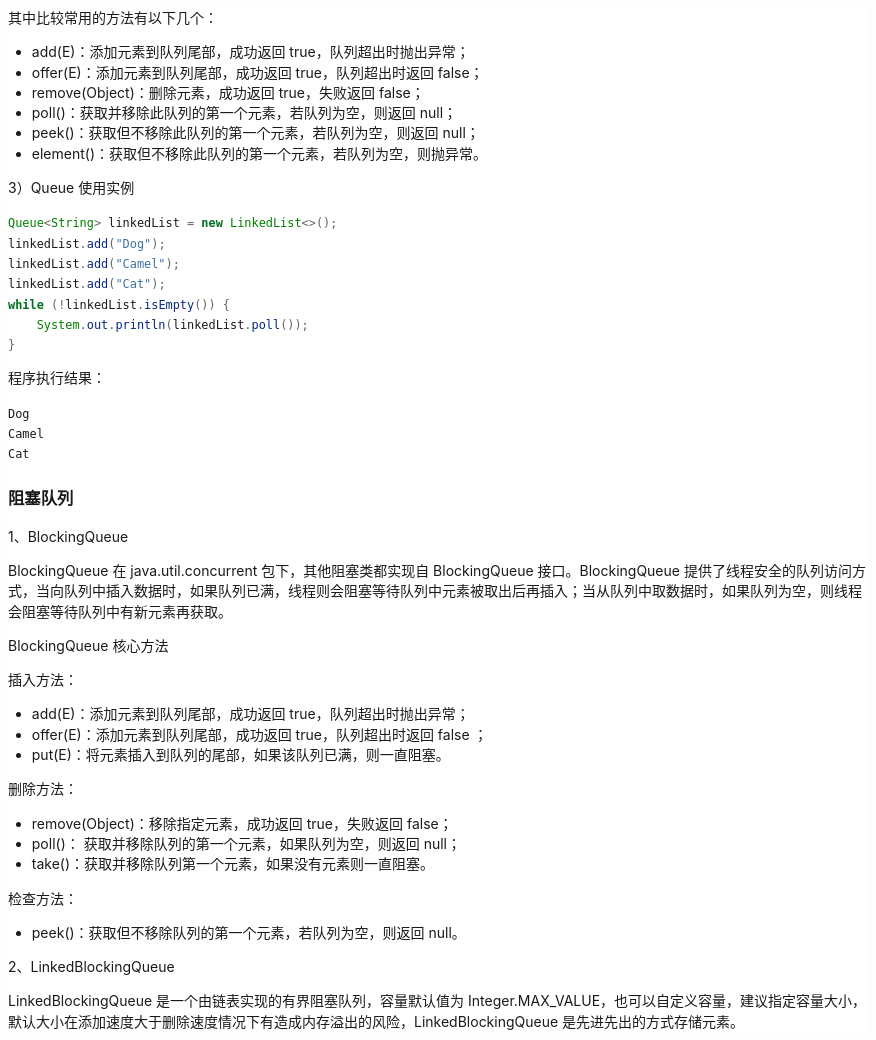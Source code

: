 其中比较常用的方法有以下几个：

* add(E)：添加元素到队列尾部，成功返回 true，队列超出时抛出异常；
* offer(E)：添加元素到队列尾部，成功返回 true，队列超出时返回 false；
* remove(Object)：删除元素，成功返回 true，失败返回 false；
* poll()：获取并移除此队列的第一个元素，若队列为空，则返回 null；
* peek()：获取但不移除此队列的第一个元素，若队列为空，则返回 null；
* element()：获取但不移除此队列的第一个元素，若队列为空，则抛异常。

3）Queue 使用实例

~~~java
Queue<String> linkedList = new LinkedList<>();
linkedList.add("Dog");
linkedList.add("Camel");
linkedList.add("Cat");
while (!linkedList.isEmpty()) {
 	System.out.println(linkedList.poll());
}
~~~

程序执行结果：

~~~plaintext
Dog
Camel
Cat
~~~

### 阻塞队列

1、BlockingQueue

BlockingQueue 在 java.util.concurrent 包下，其他阻塞类都实现自 BlockingQueue 接口。BlockingQueue 提供了线程安全的队列访问方式，当向队列中插入数据时，如果队列已满，线程则会阻塞等待队列中元素被取出后再插入；当从队列中取数据时，如果队列为空，则线程会阻塞等待队列中有新元素再获取。

BlockingQueue 核心方法

插入方法：

* add(E)：添加元素到队列尾部，成功返回 true，队列超出时抛出异常；
* offer(E)：添加元素到队列尾部，成功返回 true，队列超出时返回 false ；
* put(E)：将元素插入到队列的尾部，如果该队列已满，则一直阻塞。 

删除方法：

* remove(Object)：移除指定元素，成功返回 true，失败返回 false；
* poll()： 获取并移除队列的第一个元素，如果队列为空，则返回 null；
* take()：获取并移除队列第一个元素，如果没有元素则一直阻塞。

检查方法：

* peek()：获取但不移除队列的第一个元素，若队列为空，则返回 null。

2、LinkedBlockingQueue

LinkedBlockingQueue 是一个由链表实现的有界阻塞队列，容量默认值为 Integer.MAX_VALUE，也可以自定义容量，建议指定容量大小，默认大小在添加速度大于删除速度情况下有造成内存溢出的风险，LinkedBlockingQueue 是先进先出的方式存储元素。
